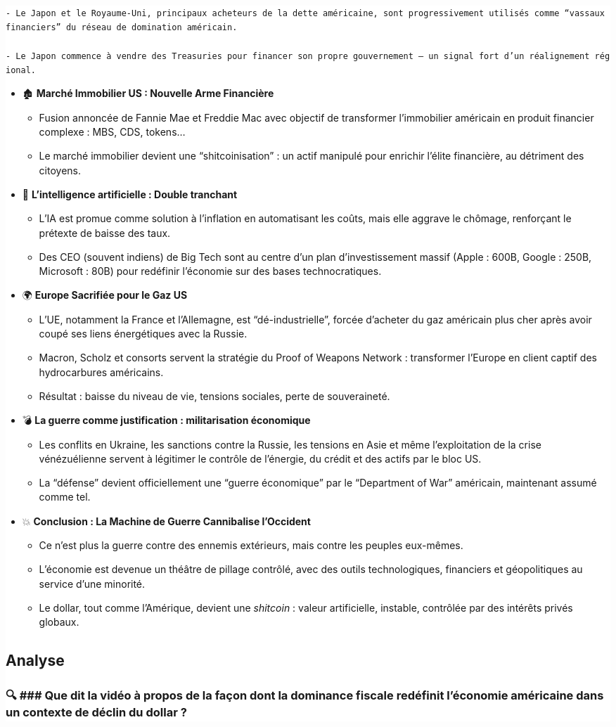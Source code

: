     - Le Japon et le Royaume-Uni, principaux acheteurs de la dette américaine, sont progressivement utilisés comme “vassaux financiers” du réseau de domination américain.
        
    - Le Japon commence à vendre des Treasuries pour financer son propre gouvernement — un signal fort d’un réalignement régional.
        
    
- 🏚️ **Marché Immobilier US : Nouvelle Arme Financière**
    
    - Fusion annoncée de Fannie Mae et Freddie Mac avec objectif de transformer l’immobilier américain en produit financier complexe : MBS, CDS, tokens…
        
    - Le marché immobilier devient une “shitcoinisation” : un actif manipulé pour enrichir l’élite financière, au détriment des citoyens.
        
    
- 🤖 **L’intelligence artificielle : Double tranchant**
    
    - L’IA est promue comme solution à l’inflation en automatisant les coûts, mais elle aggrave le chômage, renforçant le prétexte de baisse des taux.
        
    - Des CEO (souvent indiens) de Big Tech sont au centre d’un plan d’investissement massif (Apple : 600B, Google : 250B, Microsoft : 80B) pour redéfinir l’économie sur des bases technocratiques.
        
    
- 🌍 **Europe Sacrifiée pour le Gaz US**
    
    - L’UE, notamment la France et l’Allemagne, est “dé-industrielle”, forcée d’acheter du gaz américain plus cher après avoir coupé ses liens énergétiques avec la Russie.
        
    - Macron, Scholz et consorts servent la stratégie du Proof of Weapons Network : transformer l’Europe en client captif des hydrocarbures américains.
        
    - Résultat : baisse du niveau de vie, tensions sociales, perte de souveraineté.
        
    
- 💣 **La guerre comme justification : militarisation économique**
    
    - Les conflits en Ukraine, les sanctions contre la Russie, les tensions en Asie et même l’exploitation de la crise vénézuélienne servent à légitimer le contrôle de l’énergie, du crédit et des actifs par le bloc US.
        
    - La “défense” devient officiellement une “guerre économique” par le “Department of War” américain, maintenant assumé comme tel.
        
    
- 💥 **Conclusion : La Machine de Guerre Cannibalise l’Occident**
    
    - Ce n’est plus la guerre contre des ennemis extérieurs, mais contre les peuples eux-mêmes.
        
    - L’économie est devenue un théâtre de pillage contrôlé, avec des outils technologiques, financiers et géopolitiques au service d’une minorité.
        
    - Le dollar, tout comme l’Amérique, devient une _shitcoin_ : valeur artificielle, instable, contrôlée par des intérêts privés globaux.
## Analyse
### **🔍** ### **Que dit la vidéo à propos de la façon dont la dominance fiscale redéfinit l’économie américaine dans un contexte de déclin du dollar ?**
